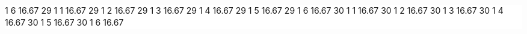 1
6
16.67
29
1
1
16.67
29
1
2
16.67
29
1
3
16.67
29
1
4
16.67
29
1
5
16.67
29
1
6
16.67
30
1
1
16.67
30
1
2
16.67
30
1
3
16.67
30
1
4
16.67
30
1
5
16.67
30
1
6
16.67
